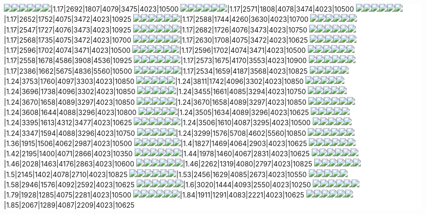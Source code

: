 ![](/item/6671.png)![](/item/3095.png)![](/item/6676.png)![](/item/1001.png)![](/item/1055.png)![](/item/1036.png)|1.17|2692|1807|4079|3475|4023|10500
![](/item/6671.png)![](/item/3095.png)![](/item/3036.png)![](/item/1001.png)![](/item/1055.png)![](/item/1036.png)|1.17|2571|1808|4078|3474|4023|10500
![](/item/6671.png)![](/item/3095.png)![](/item/3004.png)![](/item/1001.png)![](/item/1055.png)![](/item/1037.png)|1.17|2652|1752|4075|3472|4023|10925
![](/item/6671.png)![](/item/3095.png)![](/item/3072.png)![](/item/1001.png)![](/item/1055.png)![](/item/1036.png)|1.17|2588|1744|4260|3630|4023|10700
![](/item/6671.png)![](/item/3095.png)![](/item/3508.png)![](/item/1001.png)![](/item/1055.png)![](/item/1037.png)|1.17|2547|1727|4076|3473|4023|10925
![](/item/6671.png)![](/item/3095.png)![](/item/3179.png)![](/item/1001.png)![](/item/1055.png)![](/item/1038.png)|1.17|2682|1726|4076|3473|4023|10750
![](/item/6671.png)![](/item/3095.png)![](/item/6694.png)![](/item/1001.png)![](/item/1055.png)![](/item/1036.png)|1.17|2568|1735|4075|3472|4023|10700
![](/item/6671.png)![](/item/3095.png)![](/item/6695.png)![](/item/1001.png)![](/item/1055.png)![](/item/1037.png)|1.17|2630|1708|4075|3472|4023|10625
![](/item/6671.png)![](/item/3095.png)![](/item/6693.png)![](/item/1001.png)![](/item/1055.png)![](/item/1036.png)|1.17|2596|1702|4074|3471|4023|10500
![](/item/6671.png)![](/item/3095.png)![](/item/6696.png)![](/item/1001.png)![](/item/1055.png)![](/item/1036.png)|1.17|2596|1702|4074|3471|4023|10500
![](/item/6671.png)![](/item/3095.png)![](/item/3814.png)![](/item/1001.png)![](/item/1055.png)![](/item/1037.png)|1.17|2558|1678|4586|3908|4536|10925
![](/item/6671.png)![](/item/3095.png)![](/item/3074.png)![](/item/1001.png)![](/item/1055.png)![](/item/1036.png)|1.17|2573|1675|4170|3553|4023|10900
![](/item/6671.png)![](/item/3095.png)![](/item/6673.png)![](/item/1001.png)![](/item/1055.png)![](/item/1036.png)|1.17|2386|1662|5675|4836|5560|10500
![](/item/6671.png)![](/item/3095.png)![](/item/3156.png)![](/item/1001.png)![](/item/1055.png)![](/item/1037.png)|1.17|2534|1659|4187|3568|4023|10825
![](/item/3142.png)![](/item/3095.png)![](/item/3033.png)![](/item/1055.png)![](/item/1038.png)|1.24|3753|1760|4097|3303|4023|10850
![](/item/3095.png)![](/item/6676.png)![](/item/3142.png)![](/item/1055.png)![](/item/1038.png)|1.24|3811|1742|4096|3302|4023|10850
![](/item/3142.png)![](/item/3095.png)![](/item/3036.png)![](/item/1055.png)![](/item/1038.png)|1.24|3696|1738|4096|3302|4023|10850
![](/item/3142.png)![](/item/3095.png)![](/item/3004.png)![](/item/1055.png)![](/item/1038.png)|1.24|3455|1661|4085|3294|4023|10750
![](/item/3142.png)![](/item/3095.png)![](/item/6693.png)![](/item/1055.png)![](/item/1038.png)|1.24|3670|1658|4089|3297|4023|10850
![](/item/3142.png)![](/item/3095.png)![](/item/6696.png)![](/item/1055.png)![](/item/1038.png)|1.24|3670|1658|4089|3297|4023|10850
![](/item/3142.png)![](/item/3095.png)![](/item/6695.png)![](/item/1055.png)![](/item/1038.png)![](/item/1036.png)|1.24|3608|1644|4088|3296|4023|10800
![](/item/3142.png)![](/item/3095.png)![](/item/6694.png)![](/item/1055.png)![](/item/1037.png)|1.24|3505|1634|4089|3296|4023|10625
![](/item/3142.png)![](/item/3095.png)![](/item/3072.png)![](/item/1055.png)![](/item/1037.png)|1.24|3395|1613|4312|3477|4023|10625
![](/item/3142.png)![](/item/3095.png)![](/item/3179.png)![](/item/1055.png)![](/item/1038.png)![](/item/1036.png)|1.24|3506|1610|4087|3295|4023|10500
![](/item/3142.png)![](/item/3095.png)![](/item/3508.png)![](/item/1055.png)![](/item/1038.png)|1.24|3347|1594|4088|3296|4023|10750
![](/item/3142.png)![](/item/3095.png)![](/item/6673.png)![](/item/1055.png)![](/item/1038.png)|1.24|3299|1576|5708|4602|5560|10850
![](/item/3095.png)![](/item/3124.png)![](/item/3115.png)![](/item/1001.png)![](/item/1055.png)![](/item/1036.png)|1.36|1915|1506|4062|2987|4023|10500
![](/item/3095.png)![](/item/3124.png)![](/item/3085.png)![](/item/1001.png)![](/item/1055.png)![](/item/1037.png)|1.4|1827|1469|4064|2903|4023|10625
![](/item/3095.png)![](/item/3124.png)![](/item/3006.png)![](/item/1055.png)![](/item/1038.png)![](/item/1038.png)|1.42|2195|1400|4071|2866|4023|10350
![](/item/3095.png)![](/item/3124.png)![](/item/3046.png)![](/item/1001.png)![](/item/1055.png)![](/item/1037.png)|1.44|1978|1460|4067|2831|4023|10625
![](/item/3095.png)![](/item/3091.png)![](/item/3153.png)![](/item/1001.png)![](/item/1055.png)![](/item/1036.png)|1.46|2028|1463|4176|2863|4023|10600
![](/item/3095.png)![](/item/3091.png)![](/item/3087.png)![](/item/1001.png)![](/item/1055.png)![](/item/1037.png)|1.46|2262|1319|4080|2797|4023|10825
![](/item/3095.png)![](/item/3091.png)![](/item/3094.png)![](/item/1001.png)![](/item/1055.png)![](/item/1037.png)|1.5|2145|1402|4078|2710|4023|10825
![](/item/6671.png)![](/item/3095.png)![](/item/3006.png)![](/item/1055.png)![](/item/1038.png)![](/item/1038.png)|1.53|2456|1629|4085|2673|4023|10550
![](/item/3095.png)![](/item/3091.png)![](/item/3142.png)![](/item/1055.png)![](/item/1037.png)|1.58|2946|1576|4092|2592|4023|10625
![](/item/3142.png)![](/item/3095.png)![](/item/3006.png)![](/item/1055.png)![](/item/1038.png)![](/item/1038.png)|1.6|3020|1444|4093|2550|4023|10250
![](/item/3095.png)![](/item/3091.png)![](/item/3115.png)![](/item/1001.png)![](/item/1055.png)![](/item/1036.png)|1.79|1928|1285|4075|2281|4023|10500
![](/item/3095.png)![](/item/3091.png)![](/item/3085.png)![](/item/1001.png)![](/item/1055.png)![](/item/1037.png)|1.84|1911|1291|4083|2221|4023|10625
![](/item/3095.png)![](/item/3091.png)![](/item/3046.png)![](/item/1001.png)![](/item/1055.png)![](/item/1037.png)|1.85|2067|1289|4087|2209|4023|10625